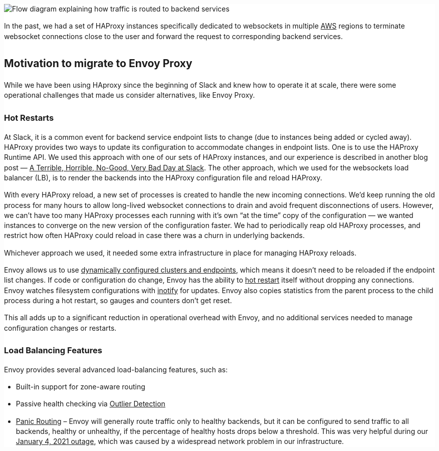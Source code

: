 ![Flow diagram explaining how traffic is routed to backend services](https://slack.engineering/wp-content/uploads/sites/7/2021/03/websockets.png?w=640)

In the past, we had a set of HAProxy instances specifically dedicated to websockets in multiple [AWS](https://aws.amazon.com/) regions to terminate websocket connections close to the user and forward the request to corresponding backend services.

## **Motivation to migrate to Envoy Proxy**

While we have been using HAproxy since the beginning of Slack and knew how to operate it at scale, there were some operational challenges that made us consider alternatives, like Envoy Proxy.

### **Hot Restarts**

At Slack, it is a common event for backend service endpoint lists to change (due to instances being added or cycled away). HAProxy provides two ways to update its configuration to accommodate changes in endpoint lists. One is to use the HAProxy Runtime API. We used this approach with one of our sets of HAProxy instances, and our experience is described in another blog post — [A Terrible, Horrible, No-Good, Very Bad Day at Slack](https://slack.engineering/a-terrible-horrible-no-good-very-bad-day-at-slack/). The other approach, which we used for the websockets load balancer (LB), is to render the backends into the HAProxy configuration file and reload HAProxy.

With every HAProxy reload, a new set of processes is created to handle the new incoming connections. We’d keep running the old process for many hours to allow long-lived websocket connections to drain and avoid frequent disconnections of users. However, we can’t have too many HAProxy processes each running with it’s own “at the time” copy of the configuration — we wanted instances to converge on the new version of the configuration faster. We had to periodically reap old HAProxy processes, and restrict how often HAProxy could reload in case there was a churn in underlying backends.

Whichever approach we used, it needed some extra infrastructure in place for managing HAProxy reloads.

Envoy allows us to use [dynamically configured clusters and endpoints](https://www.envoyproxy.io/docs/envoy/latest/intro/arch_overview/upstream/service_discovery#arch-overview-service-discovery-types-eds), which means it doesn’t need to be reloaded if the endpoint list changes. If code or configuration do change, Envoy has the ability to [hot restart](https://www.envoyproxy.io/docs/envoy/latest/intro/arch_overview/operations/hot_restart) itself without dropping any connections. Envoy watches filesystem configurations with [inotify](https://en.wikipedia.org/wiki/Inotify) for updates. Envoy also copies statistics from the parent process to the child process during a hot restart, so gauges and counters don’t get reset.

This all adds up to a significant reduction in operational overhead with Envoy, and no additional services needed to manage configuration changes or restarts.

### **Load Balancing Features**

Envoy provides several advanced load-balancing features, such as:

  * Built-in support for zone-aware routing


  * Passive health checking via [Outlier Detection](https://www.envoyproxy.io/docs/envoy/latest/intro/arch_overview/upstream/outlier#arch-overview-outlier-detection)


  * [Panic Routing](https://www.envoyproxy.io/docs/envoy/latest/intro/arch_overview/upstream/load_balancing/panic_threshold) – Envoy will generally route traffic only to healthy backends, but it can be configured to send traffic to all backends, healthy or unhealthy, if the percentage of healthy hosts drops below a threshold. This was very helpful during our [January 4, 2021 outage](https://slack.engineering/slacks-outage-on-january-4th-2021/), which was caused by a widespread network problem in our infrastructure.
